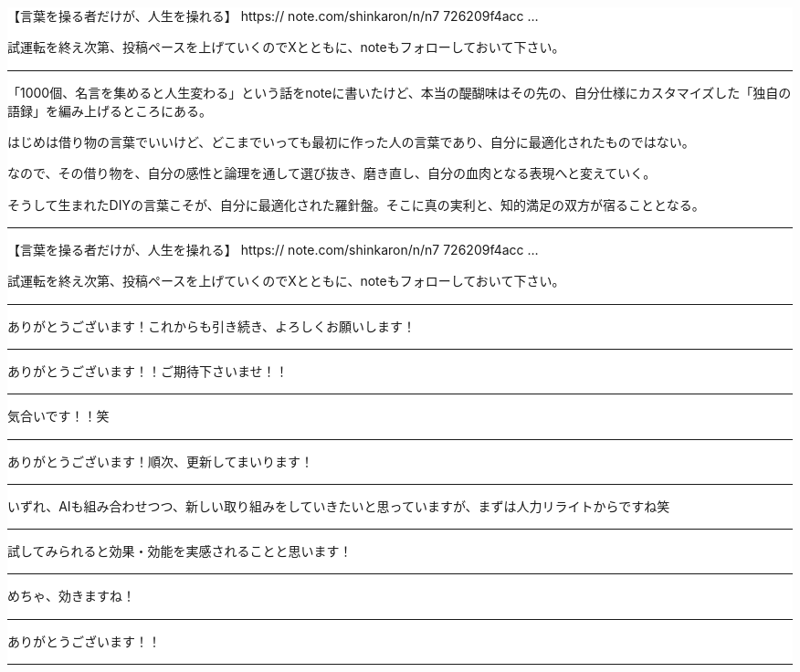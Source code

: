 【言葉を操る者だけが、人生を操れる】
https://
note.com/shinkaron/n/n7
726209f4acc
…

試運転を終え次第、投稿ペースを上げていくのでXとともに、noteもフォローしておいて下さい。

---

「1000個、名言を集めると人生変わる」という話をnoteに書いたけど、本当の醍醐味はその先の、自分仕様にカスタマイズした「独自の語録」を編み上げるところにある。

はじめは借り物の言葉でいいけど、どこまでいっても最初に作った人の言葉であり、自分に最適化されたものではない。

なので、その借り物を、自分の感性と論理を通して選び抜き、磨き直し、自分の血肉となる表現へと変えていく。

そうして生まれたDIYの言葉こそが、自分に最適化された羅針盤。そこに真の実利と、知的満足の双方が宿ることとなる。

---

【言葉を操る者だけが、人生を操れる】
https://
note.com/shinkaron/n/n7
726209f4acc
…

試運転を終え次第、投稿ペースを上げていくのでXとともに、noteもフォローしておいて下さい。

---

ありがとうございます！これからも引き続き、よろしくお願いします！

---

ありがとうございます！！ご期待下さいませ！！

---

気合いです！！笑

---

ありがとうございます！順次、更新してまいります！

---

いずれ、AIも組み合わせつつ、新しい取り組みをしていきたいと思っていますが、まずは人力リライトからですね笑

---

試してみられると効果・効能を実感されることと思います！

---

めちゃ、効きますね！

---

ありがとうございます！！

---
